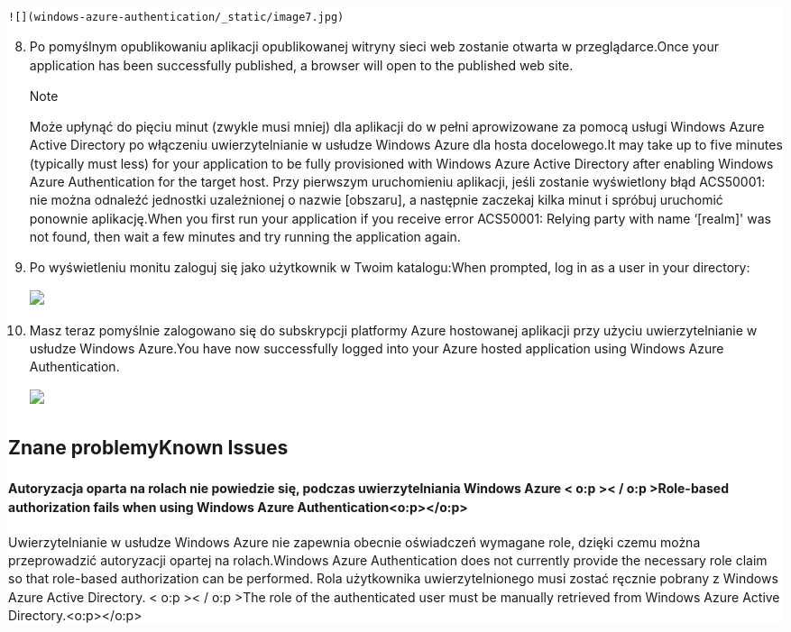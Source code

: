     ![](windows-azure-authentication/_static/image7.jpg)
8. <span data-ttu-id="b1cc0-162">Po pomyślnym opublikowaniu aplikacji opublikowanej witryny sieci web zostanie otwarta w przeglądarce.</span><span class="sxs-lookup"><span data-stu-id="b1cc0-162">Once your application has been successfully published, a browser will open to the published web site.</span></span>

    > [!NOTE]
    > <span data-ttu-id="b1cc0-163">Może upłynąć do pięciu minut (zwykle musi mniej) dla aplikacji do w pełni aprowizowane za pomocą usługi Windows Azure Active Directory po włączeniu uwierzytelnianie w usłudze Windows Azure dla hosta docelowego.</span><span class="sxs-lookup"><span data-stu-id="b1cc0-163">It may take up to five minutes (typically must less) for your application to be fully provisioned with Windows Azure Active Directory after enabling Windows Azure Authentication for the target host.</span></span> <span data-ttu-id="b1cc0-164">Przy pierwszym uruchomieniu aplikacji, jeśli zostanie wyświetlony błąd ACS50001: nie można odnaleźć jednostki uzależnionej o nazwie [obszaru], a następnie zaczekaj kilka minut i spróbuj uruchomić ponownie aplikację.</span><span class="sxs-lookup"><span data-stu-id="b1cc0-164">When you first run your application if you receive error ACS50001: Relying party with name ‘[realm]' was not found, then wait a few minutes and try running the application again.</span></span>
9. <span data-ttu-id="b1cc0-165">Po wyświetleniu monitu zaloguj się jako użytkownik w Twoim katalogu:</span><span class="sxs-lookup"><span data-stu-id="b1cc0-165">When prompted, log in as a user in your directory:</span></span>

    ![](windows-azure-authentication/_static/image8.jpg)
10. <span data-ttu-id="b1cc0-166">Masz teraz pomyślnie zalogowano się do subskrypcji platformy Azure hostowanej aplikacji przy użyciu uwierzytelnianie w usłudze Windows Azure.</span><span class="sxs-lookup"><span data-stu-id="b1cc0-166">You have now successfully logged into your Azure hosted application using Windows Azure Authentication.</span></span>  
  
     ![](windows-azure-authentication/_static/image9.jpg)

## <a name="known-issues"></a><span data-ttu-id="b1cc0-167">Znane problemy</span><span class="sxs-lookup"><span data-stu-id="b1cc0-167">Known Issues</span></span>

#### <a name="role-based-authorization-fails-when-using-windows-azure-authenticationopop"></a><span data-ttu-id="b1cc0-168">Autoryzacja oparta na rolach nie powiedzie się, podczas uwierzytelniania Windows Azure < o:p >< / o:p ></span><span class="sxs-lookup"><span data-stu-id="b1cc0-168">Role-based authorization fails when using Windows Azure Authentication<o:p></o:p></span></span>

<span data-ttu-id="b1cc0-169">Uwierzytelnianie w usłudze Windows Azure nie zapewnia obecnie oświadczeń wymagane role, dzięki czemu można przeprowadzić autoryzacji opartej na rolach.</span><span class="sxs-lookup"><span data-stu-id="b1cc0-169">Windows Azure Authentication does not currently provide the necessary role claim so that role-based authorization can be performed.</span></span> <span data-ttu-id="b1cc0-170">Rola użytkownika uwierzytelnionego musi zostać ręcznie pobrany z Windows Azure Active Directory. < o:p >< / o:p ></span><span class="sxs-lookup"><span data-stu-id="b1cc0-170">The role of the authenticated user must be manually retrieved from Windows Azure Active Directory.<o:p></o:p></span></span>

